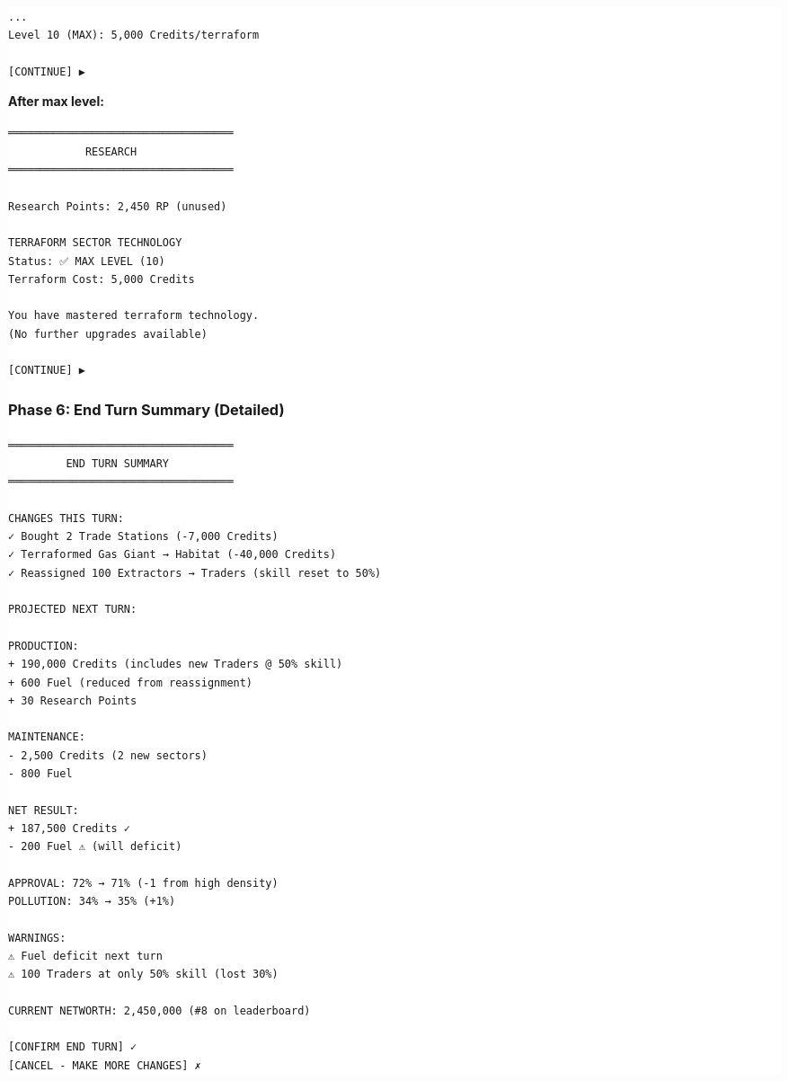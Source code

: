 ```
...
Level 10 (MAX): 5,000 Credits/terraform

[CONTINUE] ▶
```

**After max level:**
```
═══════════════════════════════════
            RESEARCH
═══════════════════════════════════

Research Points: 2,450 RP (unused)

TERRAFORM SECTOR TECHNOLOGY
Status: ✅ MAX LEVEL (10)
Terraform Cost: 5,000 Credits

You have mastered terraform technology.
(No further upgrades available)

[CONTINUE] ▶
```

### Phase 6: End Turn Summary (Detailed)

```
═══════════════════════════════════
         END TURN SUMMARY
═══════════════════════════════════

CHANGES THIS TURN:
✓ Bought 2 Trade Stations (-7,000 Credits)
✓ Terraformed Gas Giant → Habitat (-40,000 Credits)
✓ Reassigned 100 Extractors → Traders (skill reset to 50%)

PROJECTED NEXT TURN:

PRODUCTION:
+ 190,000 Credits (includes new Traders @ 50% skill)
+ 600 Fuel (reduced from reassignment)
+ 30 Research Points

MAINTENANCE:
- 2,500 Credits (2 new sectors)
- 800 Fuel

NET RESULT:
+ 187,500 Credits ✓
- 200 Fuel ⚠ (will deficit)

APPROVAL: 72% → 71% (-1 from high density)
POLLUTION: 34% → 35% (+1%)

WARNINGS:
⚠ Fuel deficit next turn
⚠ 100 Traders at only 50% skill (lost 30%)

CURRENT NETWORTH: 2,450,000 (#8 on leaderboard)

[CONFIRM END TURN] ✓
[CANCEL - MAKE MORE CHANGES] ✗
```
